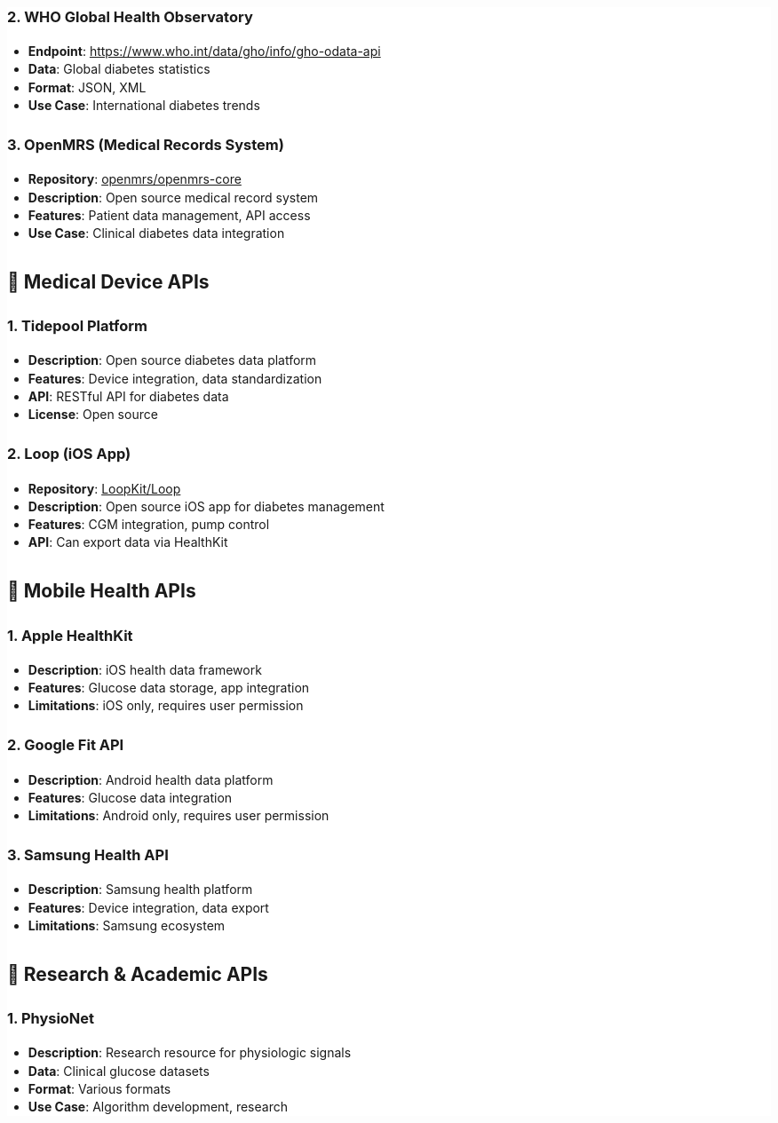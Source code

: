 ### 2. **WHO Global Health Observatory**
- **Endpoint**: https://www.who.int/data/gho/info/gho-odata-api
- **Data**: Global diabetes statistics
- **Format**: JSON, XML
- **Use Case**: International diabetes trends

### 3. **OpenMRS (Medical Records System)**
- **Repository**: [openmrs/openmrs-core](https://github.com/openmrs/openmrs-core)
- **Description**: Open source medical record system
- **Features**: Patient data management, API access
- **Use Case**: Clinical diabetes data integration

## 🏥 **Medical Device APIs**

### 1. **Tidepool Platform**
- **Description**: Open source diabetes data platform
- **Features**: Device integration, data standardization
- **API**: RESTful API for diabetes data
- **License**: Open source

### 2. **Loop (iOS App)**
- **Repository**: [LoopKit/Loop](https://github.com/LoopKit/Loop)
- **Description**: Open source iOS app for diabetes management
- **Features**: CGM integration, pump control
- **API**: Can export data via HealthKit

## 📱 **Mobile Health APIs**

### 1. **Apple HealthKit**
- **Description**: iOS health data framework
- **Features**: Glucose data storage, app integration
- **Limitations**: iOS only, requires user permission

### 2. **Google Fit API**
- **Description**: Android health data platform
- **Features**: Glucose data integration
- **Limitations**: Android only, requires user permission

### 3. **Samsung Health API**
- **Description**: Samsung health platform
- **Features**: Device integration, data export
- **Limitations**: Samsung ecosystem

## 🔬 **Research & Academic APIs**

### 1. **PhysioNet**
- **Description**: Research resource for physiologic signals
- **Data**: Clinical glucose datasets
- **Format**: Various formats
- **Use Case**: Algorithm development, research

